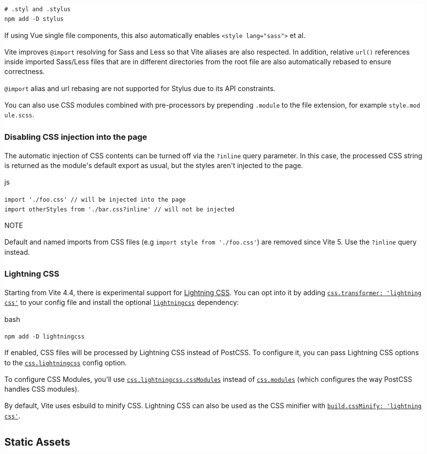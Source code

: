     # .styl and .stylus
    npm add -D stylus

If using Vue single file components, this also automatically enables `<style lang="sass">` et al.

Vite improves `@import` resolving for Sass and Less so that Vite aliases are also respected. In addition, relative `url()` references inside imported Sass/Less files that are in different directories from the root file are also automatically rebased to ensure correctness.

`@import` alias and url rebasing are not supported for Stylus due to its API constraints.

You can also use CSS modules combined with pre-processors by prepending `.module` to the file extension, for example `style.module.scss`.

### Disabling CSS injection into the page [​](#disabling-css-injection-into-the-page)

The automatic injection of CSS contents can be turned off via the `?inline` query parameter. In this case, the processed CSS string is returned as the module's default export as usual, but the styles aren't injected to the page.

js

    import './foo.css' // will be injected into the page
    import otherStyles from './bar.css?inline' // will not be injected

NOTE

Default and named imports from CSS files (e.g `import style from './foo.css'`) are removed since Vite 5. Use the `?inline` query instead.

### Lightning CSS [​](#lightning-css)

Starting from Vite 4.4, there is experimental support for [Lightning CSS](https://lightningcss.dev/). You can opt into it by adding [`css.transformer: 'lightningcss'`](/config/shared-options#css-transformer) to your config file and install the optional [`lightningcss`](https://www.npmjs.com/package/lightningcss) dependency:

bash

    npm add -D lightningcss

If enabled, CSS files will be processed by Lightning CSS instead of PostCSS. To configure it, you can pass Lightning CSS options to the [`css.lightningcss`](/config/shared-options#css-lightningcss) config option.

To configure CSS Modules, you'll use [`css.lightningcss.cssModules`](https://lightningcss.dev/css-modules.html) instead of [`css.modules`](/config/shared-options#css-modules) (which configures the way PostCSS handles CSS modules).

By default, Vite uses esbuild to minify CSS. Lightning CSS can also be used as the CSS minifier with [`build.cssMinify: 'lightningcss'`](/config/build-options#build-cssminify).

Static Assets [​](#static-assets)
---------------------------------
